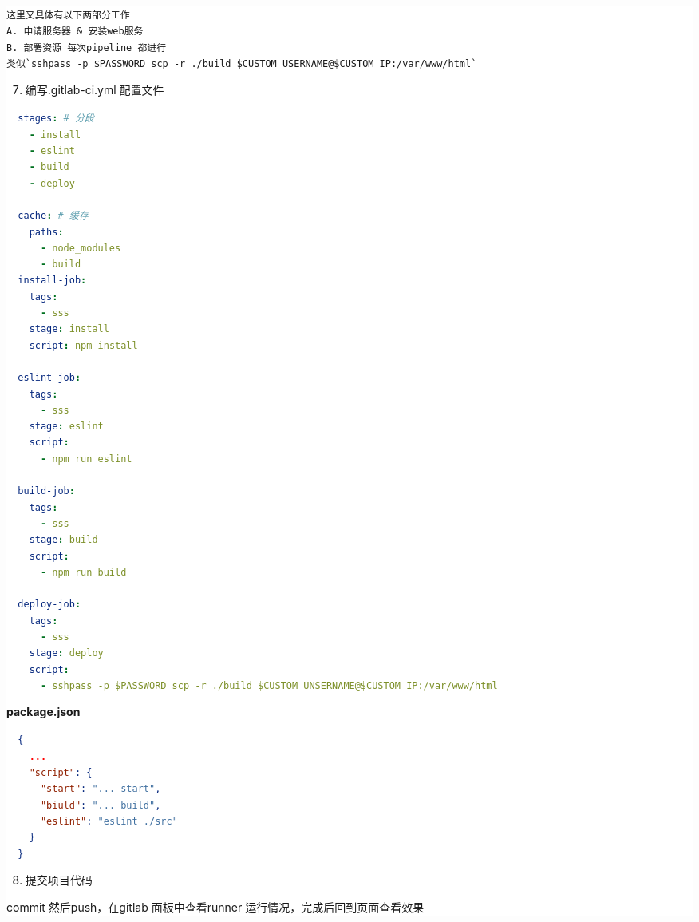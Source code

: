     这里又具体有以下两部分工作
    A. 申请服务器 & 安装web服务
    B. 部署资源 每次pipeline 都进行
    类似`sshpass -p $PASSWORD scp -r ./build $CUSTOM_USERNAME@$CUSTOM_IP:/var/www/html`

  7. 编写.gitlab-ci.yml 配置文件
  ```yml
    stages: # 分段
      - install
      - eslint
      - build
      - deploy
    
    cache: # 缓存
      paths:
        - node_modules
        - build
    install-job:
      tags:
        - sss
      stage: install
      script: npm install
    
    eslint-job:
      tags:
        - sss
      stage: eslint
      script: 
        - npm run eslint
    
    build-job:
      tags:
        - sss
      stage: build
      script:
        - npm run build
    
    deploy-job:
      tags:
        - sss
      stage: deploy
      script:
        - sshpass -p $PASSWORD scp -r ./build $CUSTOM_UNSERNAME@$CUSTOM_IP:/var/www/html
  ```
  **package.json**
  ```json
    {
      ...
      "script": {
        "start": "... start",
        "biuld": "... build",
        "eslint": "eslint ./src"
      }
    }
  ```

  8. 提交项目代码

  commit 然后push，在gitlab 面板中查看runner 运行情况，完成后回到页面查看效果
